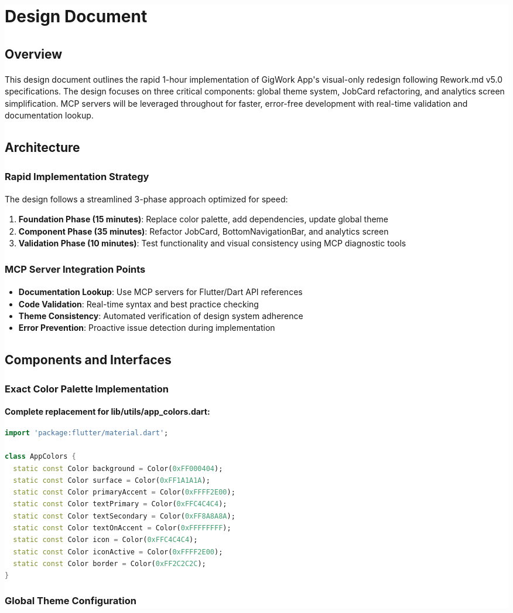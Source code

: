 # Design Document

## Overview

This design document outlines the rapid 1-hour implementation of GigWork App's visual-only redesign following Rework.md v5.0 specifications. The design focuses on three critical components: global theme system, JobCard refactoring, and analytics screen simplification. MCP servers will be leveraged throughout for faster, error-free development with real-time validation and documentation lookup.

## Architecture

### Rapid Implementation Strategy

The design follows a streamlined 3-phase approach optimized for speed:

1. **Foundation Phase (15 minutes)**: Replace color palette, add dependencies, update global theme
2. **Component Phase (35 minutes)**: Refactor JobCard, BottomNavigationBar, and analytics screen
3. **Validation Phase (10 minutes)**: Test functionality and visual consistency using MCP diagnostic tools

### MCP Server Integration Points

- **Documentation Lookup**: Use MCP servers for Flutter/Dart API references
- **Code Validation**: Real-time syntax and best practice checking
- **Theme Consistency**: Automated verification of design system adherence
- **Error Prevention**: Proactive issue detection during implementation

## Components and Interfaces

### Exact Color Palette Implementation

**Complete replacement for lib/utils/app_colors.dart:**

```dart
import 'package:flutter/material.dart';

class AppColors {
  static const Color background = Color(0xFF000404);
  static const Color surface = Color(0xFF1A1A1A);
  static const Color primaryAccent = Color(0xFFFF2E00);
  static const Color textPrimary = Color(0xFFC4C4C4);
  static const Color textSecondary = Color(0xFF8A8A8A);
  static const Color textOnAccent = Color(0xFFFFFFFF);
  static const Color icon = Color(0xFFC4C4C4);
  static const Color iconActive = Color(0xFFFF2E00);
  static const Color border = Color(0xFF2C2C2C);
}
```

### Global Theme Configuration
